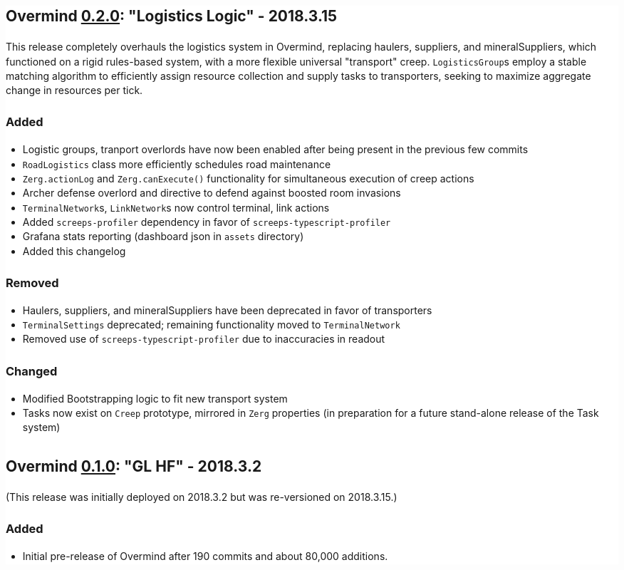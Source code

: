 

## Overmind [0.2.0]: "Logistics Logic" - 2018.3.15

This release completely overhauls the logistics system in Overmind, replacing haulers, suppliers, and mineralSuppliers, which functioned on a rigid rules-based system, with a more flexible universal "transport" creep. `LogisticsGroup`s employ a stable matching algorithm to efficiently assign resource collection and supply tasks to transporters, seeking to maximize aggregate change in resources per tick.

### Added
- Logistic groups, tranport overlords have now been enabled after being present in the previous few commits
- `RoadLogistics` class more efficiently schedules road maintenance
- `Zerg.actionLog` and `Zerg.canExecute()` functionality for simultaneous execution of creep actions
- Archer defense overlord and directive to defend against boosted room invasions
- `TerminalNetwork`s, `LinkNetwork`s now control terminal, link actions
- Added `screeps-profiler` dependency in favor of `screeps-typescript-profiler`
- Grafana stats reporting (dashboard json in `assets` directory)
- Added this changelog

### Removed
- Haulers, suppliers, and mineralSuppliers have been deprecated in favor of transporters
- `TerminalSettings` deprecated; remaining functionality moved to `TerminalNetwork`
- Removed use of `screeps-typescript-profiler` due to inaccuracies in readout

### Changed
- Modified Bootstrapping logic to fit new transport system
- Tasks now exist on `Creep` prototype, mirrored in `Zerg` properties (in preparation for a future stand-alone 
release of the Task system)



## Overmind [0.1.0]: "GL HF" - 2018.3.2

(This release was initially deployed on 2018.3.2 but was re-versioned on 2018.3.15.)

### Added
- Initial pre-release of Overmind after 190 commits and about 80,000 additions.


[Unreleased]: https://github.com/bencbartlett/Overmind/compare/v0.5.2...HEAD
[0.5.1]: https://github.com/bencbartlett/Overmind/compare/v0.5.1...v0.5.2
[0.5.1]: https://github.com/bencbartlett/Overmind/compare/v0.5.0...v0.5.1
[0.5.0]: https://github.com/bencbartlett/Overmind/compare/v0.4.1...v0.5.0
[0.4.1]: https://github.com/bencbartlett/Overmind/compare/v0.4.0...v0.4.1
[0.4.0]: https://github.com/bencbartlett/Overmind/compare/v0.3.1...v0.4.0
[0.3.1]: https://github.com/bencbartlett/Overmind/compare/v0.3.0...v0.3.1
[0.3.0]: https://github.com/bencbartlett/Overmind/compare/v0.2.1...v0.3.0
[0.2.1]: https://github.com/bencbartlett/Overmind/compare/v0.2.0...v0.2.1
[0.2.0]: https://github.com/bencbartlett/Overmind/compare/v0.1.0...v0.2.0
[0.1.0]: https://github.com/bencbartlett/Overmind/releases/tag/v0.1.0
